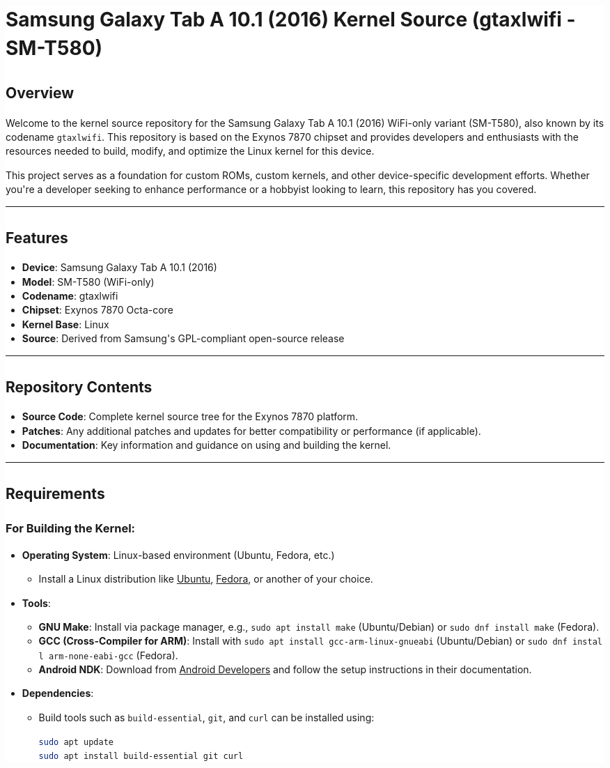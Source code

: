 # Samsung Galaxy Tab A 10.1 (2016) Kernel Source (gtaxlwifi - SM-T580)

## Overview
Welcome to the kernel source repository for the Samsung Galaxy Tab A 10.1 (2016) WiFi-only variant (SM-T580), also known by its codename `gtaxlwifi`. This repository is based on the Exynos 7870 chipset and provides developers and enthusiasts with the resources needed to build, modify, and optimize the Linux kernel for this device.

This project serves as a foundation for custom ROMs, custom kernels, and other device-specific development efforts. Whether you're a developer seeking to enhance performance or a hobbyist looking to learn, this repository has you covered.

---

## Features
- **Device**: Samsung Galaxy Tab A 10.1 (2016)
- **Model**: SM-T580 (WiFi-only)
- **Codename**: gtaxlwifi
- **Chipset**: Exynos 7870 Octa-core
- **Kernel Base**: Linux
- **Source**: Derived from Samsung's GPL-compliant open-source release

---

## Repository Contents
- **Source Code**: Complete kernel source tree for the Exynos 7870 platform.
- **Patches**: Any additional patches and updates for better compatibility or performance (if applicable).
- **Documentation**: Key information and guidance on using and building the kernel.

---

## Requirements
### For Building the Kernel:
- **Operating System**: Linux-based environment (Ubuntu, Fedora, etc.)
  - Install a Linux distribution like [Ubuntu](https://ubuntu.com/download), [Fedora](https://getfedora.org/), or another of your choice.

- **Tools**:
  - **GNU Make**: Install via package manager, e.g., `sudo apt install make` (Ubuntu/Debian) or `sudo dnf install make` (Fedora).
  - **GCC (Cross-Compiler for ARM)**: Install with `sudo apt install gcc-arm-linux-gnueabi` (Ubuntu/Debian) or `sudo dnf install arm-none-eabi-gcc` (Fedora).
  - **Android NDK**: Download from [Android Developers](https://developer.android.com/ndk/downloads) and follow the setup instructions in their documentation.

- **Dependencies**:
  - Build tools such as `build-essential`, `git`, and `curl` can be installed using:
    ```bash
    sudo apt update
    sudo apt install build-essential git curl
    ```
